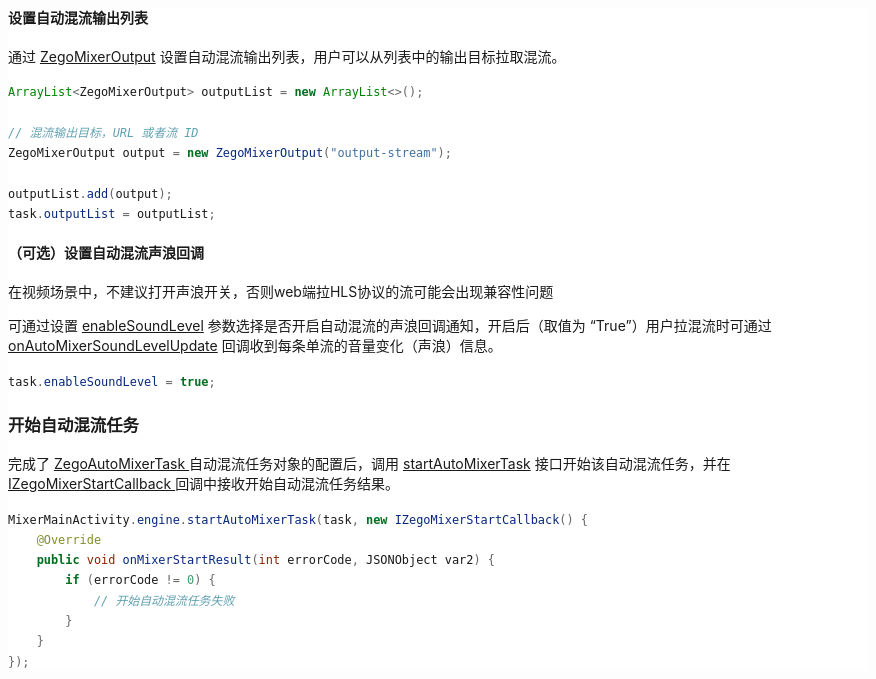 

#### 设置自动混流输出列表

通过 [ZegoMixerOutput](https://doc-zh.zego.im/article/api?doc=Express_Video_SDK_API~java_android~class~ZegoMixerOutput) 设置自动混流输出列表，用户可以从列表中的输出目标拉取混流。

```java
ArrayList<ZegoMixerOutput> outputList = new ArrayList<>();

// 混流输出目标，URL 或者流 ID
ZegoMixerOutput output = new ZegoMixerOutput("output-stream");

outputList.add(output);
task.outputList = outputList;
```

#### （可选）设置自动混流声浪回调

<Accordion title="自动混流声浪回调设置" defaultOpen="false">
<Warning title="注意">


在视频场景中，不建议打开声浪开关，否则web端拉HLS协议的流可能会出现兼容性问题
</Warning>


可通过设置 [enableSoundLevel](https://doc-zh.zego.im/article/api?doc=Express_Video_SDK_API~java_android~class~ZegoAutoMixerTask#enable-sound-level) 参数选择是否开启自动混流的声浪回调通知，开启后（取值为 “True”）用户拉混流时可通过 [onAutoMixerSoundLevelUpdate](https://doc-zh.zego.im/article/api?doc=Express_Video_SDK_API~java_android~class~IZegoEventHandler#on-auto-mixer-sound-level-update) 回调收到每条单流的音量变化（声浪）信息。

```java
task.enableSoundLevel = true;
```
</Accordion>



### 开始自动混流任务

完成了 [ZegoAutoMixerTask ](https://doc-zh.zego.im/article/api?doc=Express_Video_SDK_API~java_android~class~ZegoAutoMixerTask) 自动混流任务对象的配置后，调用 [startAutoMixerTask](https://doc-zh.zego.im/article/api?doc=Express_Video_SDK_API~java_android~class~ZegoExpressEngine#start-auto-mixer-task) 接口开始该自动混流任务，并在 [IZegoMixerStartCallback ](https://doc-zh.zego.im/article/api?doc=Express_Video_SDK_API~java_android~interface~IZegoMixerStartCallback) 回调中接收开始自动混流任务结果。

```java
MixerMainActivity.engine.startAutoMixerTask(task, new IZegoMixerStartCallback() {
    @Override
    public void onMixerStartResult(int errorCode, JSONObject var2) {
        if (errorCode != 0) {
            // 开始自动混流任务失败
        }
    }
});
```
